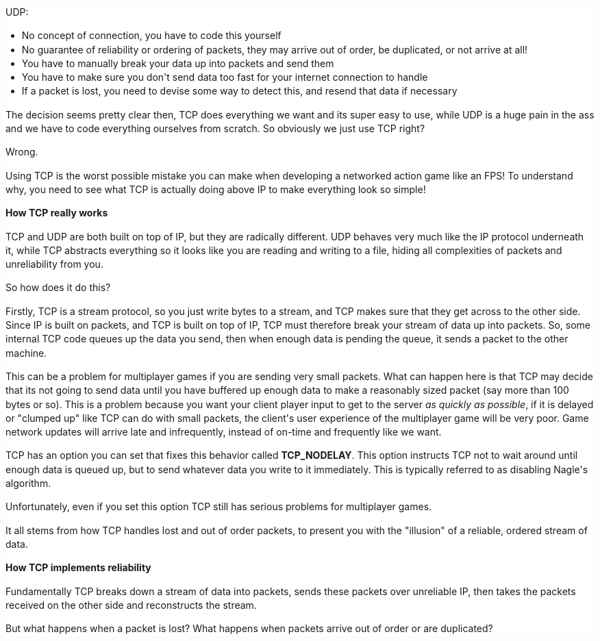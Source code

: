 UDP:

<ul>
    <li>No concept of connection, you have to code this yourself</li>
    <li>No guarantee of reliability or ordering of packets, they may arrive out of order, be duplicated, or not arrive at all!</li>
    <li>You have to manually break your data up into packets and send them</li>
    <li>You have to make sure you don't send data too fast for your internet connection to handle</li>
    <li>If a packet is lost, you need to devise some way to detect this, and resend that data if necessary</li>
</ul>

The decision seems pretty clear then, TCP does everything we want and its super easy to use, while UDP is a huge pain in the ass and we have to code everything ourselves from scratch. So obviously we just use TCP right?

Wrong.

Using TCP is the worst possible mistake you can make when developing a networked action game like an FPS! To understand why, you need to see what TCP is actually doing above IP to make everything look so simple!

<strong>How TCP really works</strong>

TCP and UDP are both built on top of IP, but they are radically different. UDP behaves very much like the IP protocol underneath it, while TCP abstracts everything so it looks like you are reading and writing to a file, hiding all complexities of packets and unreliability from you.

So how does it do this?

Firstly, TCP is a stream protocol, so you just write bytes to a stream, and TCP makes sure that they get across to the other side. Since IP is built on packets, and TCP is built on top of IP, TCP must therefore break your stream of data up into packets. So, some internal TCP code queues up the data you send, then when enough data is pending the queue, it sends a packet to the other machine.

This can be a problem for multiplayer games if you are sending very small packets. What can happen here is that TCP may decide that its not going to send data until you have buffered up enough data to make a reasonably sized packet (say more than 100 bytes or so). This is a problem because you want your client player input to get to the server <em>as quickly as possible</em>, if it is delayed or "clumped up" like TCP can do with small packets, the client's user experience of the multiplayer game will be very poor. Game network updates will arrive late and infrequently, instead of on-time and frequently like we want.

TCP has an option you can set that fixes this behavior called <b>TCP_NODELAY</b>. This option instructs TCP not to wait around until enough data is queued up, but to send whatever data you write to it immediately. This is typically referred to as disabling Nagle's algorithm.

Unfortunately, even if you set this option TCP still has serious problems for multiplayer games.

It all stems from how TCP handles lost and out of order packets, to present you with the "illusion" of a reliable, ordered stream of data.

<strong>How TCP implements reliability</strong>

Fundamentally TCP breaks down a stream of data into packets, sends these packets over unreliable IP, then takes the packets received on the other side and reconstructs the stream.

But what happens when a packet is lost? What happens when packets arrive out of order or are duplicated?
